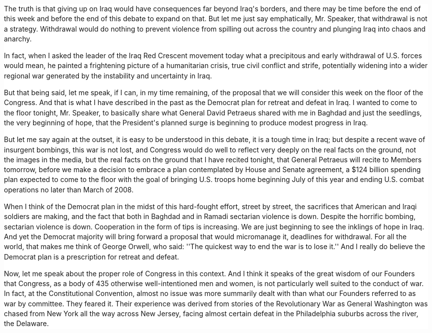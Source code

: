 The truth is that giving up on Iraq would have consequences far 
beyond Iraq's borders, and there may be time before the end of this 
week and before the end of this debate to expand on that. But let me 
just say emphatically, Mr. Speaker, that withdrawal is not a strategy. 
Withdrawal would do nothing to prevent violence from spilling out 
across the country and plunging Iraq into chaos and anarchy.

In fact, when I asked the leader of the Iraq Red Crescent movement 
today what a precipitous and early withdrawal of U.S. forces would 
mean, he painted a frightening picture of a humanitarian crisis, true 
civil conflict and strife, potentially widening into a wider regional 
war generated by the instability and uncertainty in Iraq.

But that being said, let me speak, if I can, in my time remaining, of 
the proposal that we will consider this week on the floor of the 
Congress. And that is what I have described in the past as the Democrat 
plan for retreat and defeat in Iraq. I wanted to come to the floor 
tonight, Mr. Speaker, to basically share what General David Petraeus 
shared with me in Baghdad and just the seedlings, the very beginning of 
hope, that the President's planned surge is beginning to produce modest 
progress in Iraq.

But let me say again at the outset, it is easy to be understood in 
this debate, it is a tough time in Iraq; but despite a recent wave of 
insurgent bombings, this war is not lost, and Congress would do well to 
reflect very deeply on the real facts on the ground, not the images in 
the media, but the real facts on the ground that I have recited 
tonight, that General Petraeus will recite to Members tomorrow, before 
we make a decision to embrace a plan contemplated by House and Senate 
agreement, a $124 billion spending plan expected to come to the floor 
with the goal of bringing U.S. troops home beginning July of this year 
and ending U.S. combat operations no later than March of 2008.

When I think of the Democrat plan in the midst of this hard-fought 
effort, street by street, the sacrifices that American and Iraqi 
soldiers are making, and the fact that both in Baghdad and in Ramadi 
sectarian violence is down. Despite the horrific bombing, sectarian 
violence is down. Cooperation in the form of tips is increasing. We are 
just beginning to see the inklings of hope in Iraq. And yet the 
Democrat majority will bring forward a proposal that would micromanage 
it, deadlines for withdrawal. For all the world, that makes me think of 
George Orwell, who said: ''The quickest way to end the war is to lose 
it.'' And I really do believe the Democrat plan is a prescription for 
retreat and defeat.

Now, let me speak about the proper role of Congress in this context. 
And I think it speaks of the great wisdom of our Founders that 
Congress, as a body of 435 otherwise well-intentioned men and women, is 
not particularly well suited to the conduct of war. In fact, at the 
Constitutional Convention, almost no issue was more summarily dealt 
with than what our Founders referred to as war by committee. They 
feared it. Their experience was derived from stories of the 
Revolutionary War as General Washington was chased from New York all 
the way across New Jersey, facing almost certain defeat in the 
Philadelphia suburbs across the river, the Delaware.
